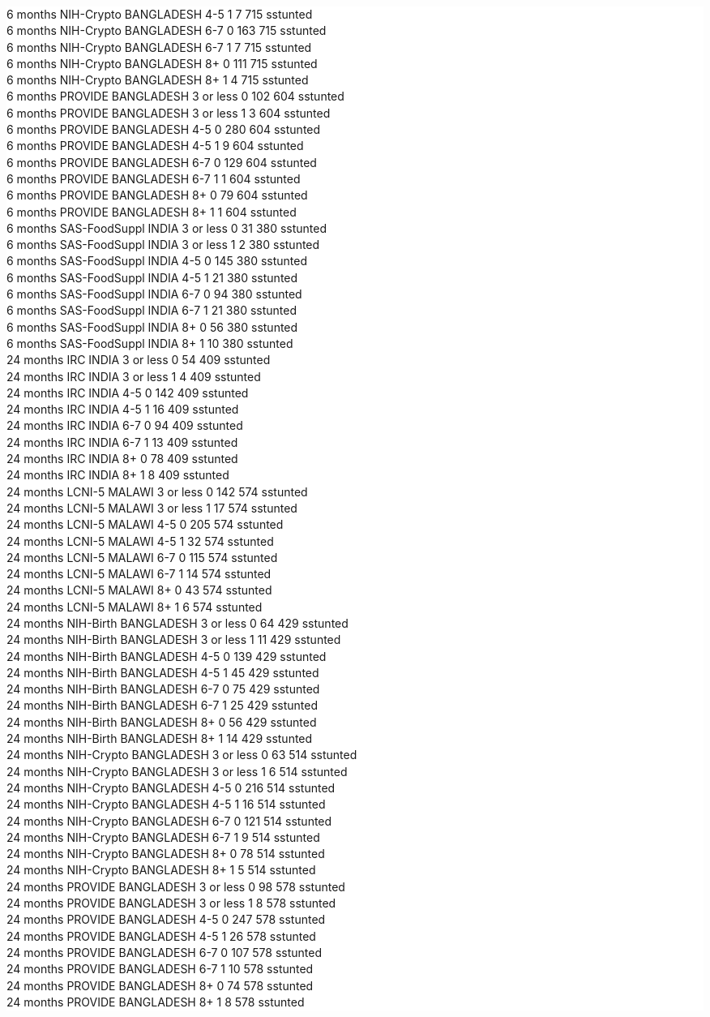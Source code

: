 6 months    NIH-Crypto      BANGLADESH   4-5                 1        7   715  sstunted         
6 months    NIH-Crypto      BANGLADESH   6-7                 0      163   715  sstunted         
6 months    NIH-Crypto      BANGLADESH   6-7                 1        7   715  sstunted         
6 months    NIH-Crypto      BANGLADESH   8+                  0      111   715  sstunted         
6 months    NIH-Crypto      BANGLADESH   8+                  1        4   715  sstunted         
6 months    PROVIDE         BANGLADESH   3 or less           0      102   604  sstunted         
6 months    PROVIDE         BANGLADESH   3 or less           1        3   604  sstunted         
6 months    PROVIDE         BANGLADESH   4-5                 0      280   604  sstunted         
6 months    PROVIDE         BANGLADESH   4-5                 1        9   604  sstunted         
6 months    PROVIDE         BANGLADESH   6-7                 0      129   604  sstunted         
6 months    PROVIDE         BANGLADESH   6-7                 1        1   604  sstunted         
6 months    PROVIDE         BANGLADESH   8+                  0       79   604  sstunted         
6 months    PROVIDE         BANGLADESH   8+                  1        1   604  sstunted         
6 months    SAS-FoodSuppl   INDIA        3 or less           0       31   380  sstunted         
6 months    SAS-FoodSuppl   INDIA        3 or less           1        2   380  sstunted         
6 months    SAS-FoodSuppl   INDIA        4-5                 0      145   380  sstunted         
6 months    SAS-FoodSuppl   INDIA        4-5                 1       21   380  sstunted         
6 months    SAS-FoodSuppl   INDIA        6-7                 0       94   380  sstunted         
6 months    SAS-FoodSuppl   INDIA        6-7                 1       21   380  sstunted         
6 months    SAS-FoodSuppl   INDIA        8+                  0       56   380  sstunted         
6 months    SAS-FoodSuppl   INDIA        8+                  1       10   380  sstunted         
24 months   IRC             INDIA        3 or less           0       54   409  sstunted         
24 months   IRC             INDIA        3 or less           1        4   409  sstunted         
24 months   IRC             INDIA        4-5                 0      142   409  sstunted         
24 months   IRC             INDIA        4-5                 1       16   409  sstunted         
24 months   IRC             INDIA        6-7                 0       94   409  sstunted         
24 months   IRC             INDIA        6-7                 1       13   409  sstunted         
24 months   IRC             INDIA        8+                  0       78   409  sstunted         
24 months   IRC             INDIA        8+                  1        8   409  sstunted         
24 months   LCNI-5          MALAWI       3 or less           0      142   574  sstunted         
24 months   LCNI-5          MALAWI       3 or less           1       17   574  sstunted         
24 months   LCNI-5          MALAWI       4-5                 0      205   574  sstunted         
24 months   LCNI-5          MALAWI       4-5                 1       32   574  sstunted         
24 months   LCNI-5          MALAWI       6-7                 0      115   574  sstunted         
24 months   LCNI-5          MALAWI       6-7                 1       14   574  sstunted         
24 months   LCNI-5          MALAWI       8+                  0       43   574  sstunted         
24 months   LCNI-5          MALAWI       8+                  1        6   574  sstunted         
24 months   NIH-Birth       BANGLADESH   3 or less           0       64   429  sstunted         
24 months   NIH-Birth       BANGLADESH   3 or less           1       11   429  sstunted         
24 months   NIH-Birth       BANGLADESH   4-5                 0      139   429  sstunted         
24 months   NIH-Birth       BANGLADESH   4-5                 1       45   429  sstunted         
24 months   NIH-Birth       BANGLADESH   6-7                 0       75   429  sstunted         
24 months   NIH-Birth       BANGLADESH   6-7                 1       25   429  sstunted         
24 months   NIH-Birth       BANGLADESH   8+                  0       56   429  sstunted         
24 months   NIH-Birth       BANGLADESH   8+                  1       14   429  sstunted         
24 months   NIH-Crypto      BANGLADESH   3 or less           0       63   514  sstunted         
24 months   NIH-Crypto      BANGLADESH   3 or less           1        6   514  sstunted         
24 months   NIH-Crypto      BANGLADESH   4-5                 0      216   514  sstunted         
24 months   NIH-Crypto      BANGLADESH   4-5                 1       16   514  sstunted         
24 months   NIH-Crypto      BANGLADESH   6-7                 0      121   514  sstunted         
24 months   NIH-Crypto      BANGLADESH   6-7                 1        9   514  sstunted         
24 months   NIH-Crypto      BANGLADESH   8+                  0       78   514  sstunted         
24 months   NIH-Crypto      BANGLADESH   8+                  1        5   514  sstunted         
24 months   PROVIDE         BANGLADESH   3 or less           0       98   578  sstunted         
24 months   PROVIDE         BANGLADESH   3 or less           1        8   578  sstunted         
24 months   PROVIDE         BANGLADESH   4-5                 0      247   578  sstunted         
24 months   PROVIDE         BANGLADESH   4-5                 1       26   578  sstunted         
24 months   PROVIDE         BANGLADESH   6-7                 0      107   578  sstunted         
24 months   PROVIDE         BANGLADESH   6-7                 1       10   578  sstunted         
24 months   PROVIDE         BANGLADESH   8+                  0       74   578  sstunted         
24 months   PROVIDE         BANGLADESH   8+                  1        8   578  sstunted         
